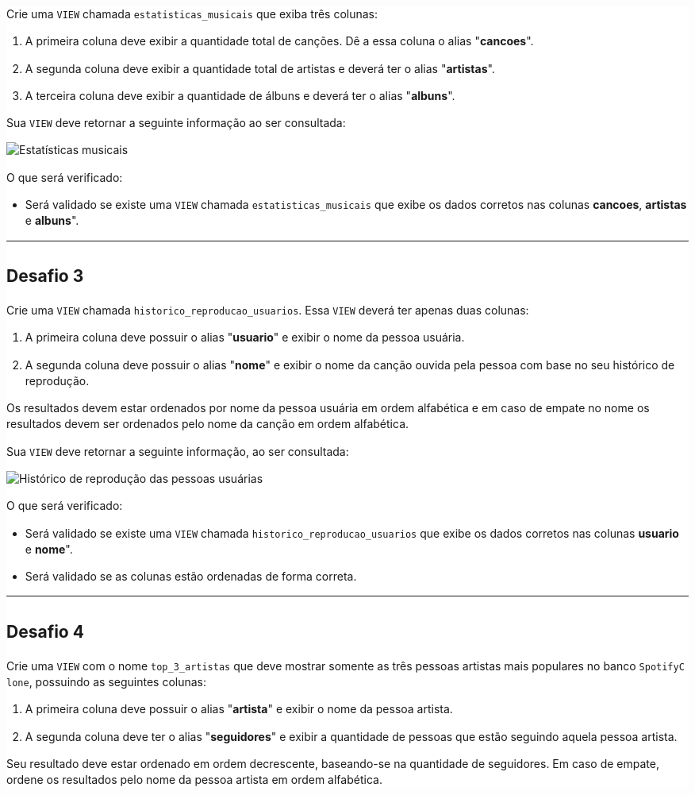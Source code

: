 Crie uma `VIEW` chamada `estatisticas_musicais` que exiba três colunas:

1. A primeira coluna deve exibir a quantidade total de canções. Dê a essa coluna o alias "**cancoes**".

2. A segunda coluna deve exibir a quantidade total de artistas e deverá ter o alias "**artistas**".

3. A terceira coluna deve exibir a quantidade de álbuns e deverá ter o alias "**albuns**".

Sua `VIEW` deve retornar a seguinte informação ao ser consultada:

![Estatísticas musicais](./images/estatisticas_musicais.png)

O que será verificado:

- Será validado se existe uma `VIEW` chamada `estatisticas_musicais` que exibe os dados corretos nas colunas **cancoes**, **artistas** e **albuns**".

---

## Desafio 3

Crie uma `VIEW` chamada `historico_reproducao_usuarios`. Essa `VIEW` deverá ter apenas duas colunas:

1. A primeira coluna deve possuir o alias "**usuario**" e exibir o nome da pessoa usuária.

2. A segunda coluna deve possuir o alias "**nome**" e exibir o nome da canção ouvida pela pessoa com base no seu histórico de reprodução.

Os resultados devem estar ordenados por nome da pessoa usuária em ordem alfabética e em caso de empate no nome os resultados devem ser ordenados pelo nome da canção em ordem alfabética.

Sua `VIEW` deve retornar a seguinte informação, ao ser consultada:

![Histórico de reprodução das pessoas usuárias](./images/HistoricoReproducaoUsuarios.png)

O que será verificado:

- Será validado se existe uma `VIEW` chamada `historico_reproducao_usuarios` que exibe os dados corretos nas colunas **usuario** e **nome**".

- Será validado se as colunas estão ordenadas de forma correta.

---

## Desafio 4

Crie uma `VIEW` com o nome `top_3_artistas` que deve mostrar somente as três pessoas artistas mais populares no banco `SpotifyClone`, possuindo as seguintes colunas:

1. A primeira coluna deve possuir o alias "**artista**" e exibir o nome da pessoa artista.

2. A segunda coluna deve ter o alias "**seguidores**" e exibir a quantidade de pessoas que estão seguindo aquela pessoa artista.

Seu resultado deve estar ordenado em ordem decrescente, baseando-se na quantidade de seguidores. Em caso de empate, ordene os resultados pelo nome da pessoa artista em ordem alfabética.
